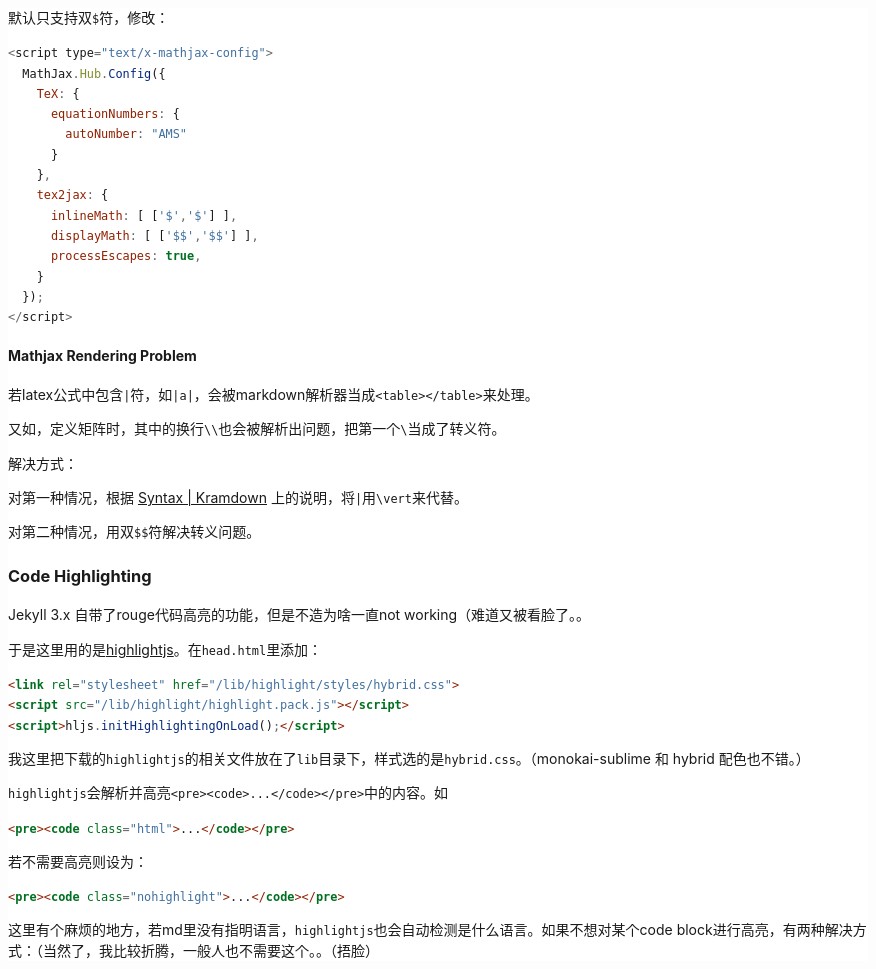 默认只支持双`$`符，修改：

```js
<script type="text/x-mathjax-config">
  MathJax.Hub.Config({
    TeX: {
      equationNumbers: {
        autoNumber: "AMS"
      }
    },
    tex2jax: {
      inlineMath: [ ['$','$'] ],
      displayMath: [ ['$$','$$'] ],
      processEscapes: true,
    }
  });
</script>
```

#### Mathjax Rendering Problem

若latex公式中包含`|`符，如`|a|`，会被markdown解析器当成`<table></table>`来处理。

又如，定义矩阵时，其中的换行`\\`也会被解析出问题，把第一个`\`当成了转义符。

解决方式：

对第一种情况，根据 [Syntax \| Kramdown](https://kramdown.gettalong.org/syntax.html#math-blocks) 上的说明，将`|`用`\vert`来代替。

对第二种情况，用双`$$`符解决转义问题。

### Code Highlighting

Jekyll 3.x 自带了rouge代码高亮的功能，但是不造为啥一直not working（难道又被看脸了。。

于是这里用的是[highlightjs](https://highlightjs.org/)。在`head.html`里添加：

```html
<link rel="stylesheet" href="/lib/highlight/styles/hybrid.css">
<script src="/lib/highlight/highlight.pack.js"></script>
<script>hljs.initHighlightingOnLoad();</script>
```

我这里把下载的`highlightjs`的相关文件放在了`lib`目录下，样式选的是`hybrid.css`。（monokai-sublime 和 hybrid 配色也不错。）

`highlightjs`会解析并高亮`<pre><code>...</code></pre>`中的内容。如

```html
<pre><code class="html">...</code></pre>
```

若不需要高亮则设为：

```html
<pre><code class="nohighlight">...</code></pre>
```

这里有个麻烦的地方，若md里没有指明语言，`highlightjs`也会自动检测是什么语言。如果不想对某个code block进行高亮，有两种解决方式：（当然了，我比较折腾，一般人也不需要这个。。（捂脸）

